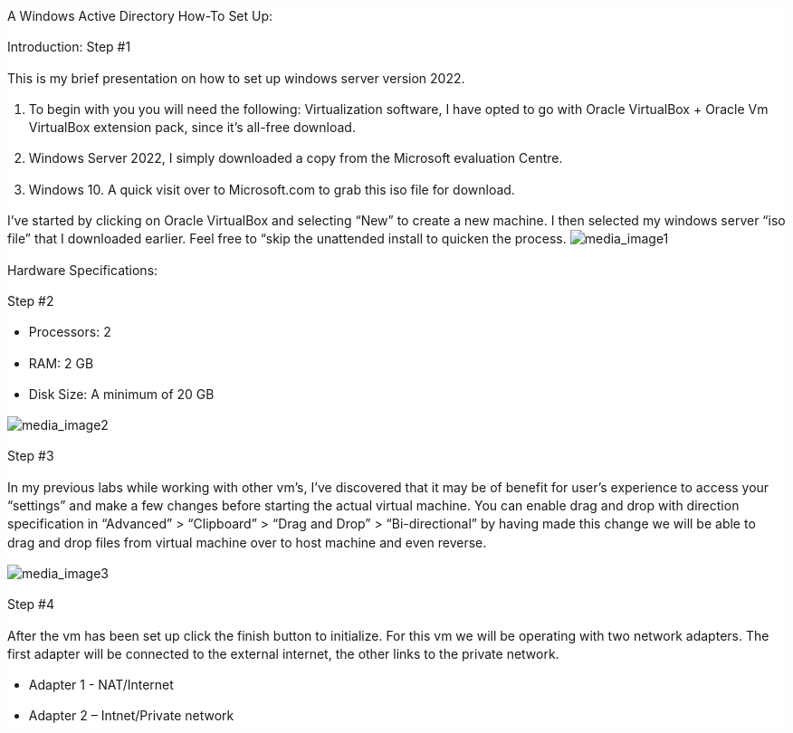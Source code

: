 A Windows Active Directory How-To Set Up:

Introduction: Step \#1

This is my brief presentation on how to set up windows server version
2022.

1.  To begin with you you will need the following: Virtualization
    software, I have opted to go with Oracle VirtualBox + Oracle Vm
    VirtualBox extension pack, since it’s all-free download.

2.  Windows Server 2022, I simply downloaded a copy from the Microsoft
    evaluation Centre.

3.  Windows 10. A quick visit over to Microsoft.com to grab this iso
    file for download.

I’ve started by clicking on Oracle VirtualBox and selecting “New” to
create a new machine. I then selected my windows server “iso file” that
I downloaded earlier. Feel free to “skip the unattended install to
quicken the process.
![media_image1](https://github.com/user-attachments/assets/c990a7d3-26bb-471e-af2b-c2eeef331aa2)


Hardware Specifications:

Step \#2

- Processors: 2

- RAM: 2 GB

- Disk Size: A minimum of 20 GB

![media_image2](https://github.com/user-attachments/assets/8c4e32c4-5bd2-4486-a97d-458d25fc3f04)

Step \#3

In my previous labs while working with other vm’s, I’ve discovered that
it may be of benefit for user’s experience to access your “settings” and
make a few changes before starting the actual virtual machine. You can
enable drag and drop with direction specification in “Advanced” \>
“Clipboard” \> “Drag and Drop” \> “Bi-directional” by having made this
change we will be able to drag and drop files from virtual machine over
to host machine and even reverse.

![media_image3](https://github.com/user-attachments/assets/015cb3a9-f14f-42fd-9a6a-dad7c0edb674)

Step \#4

After the vm has been set up click the finish button to initialize. For
this vm we will be operating with two network adapters. The first
adapter will be connected to the external internet, the other links to
the private network.

- Adapter 1 - NAT/Internet

- Adapter 2 – Intnet/Private network
